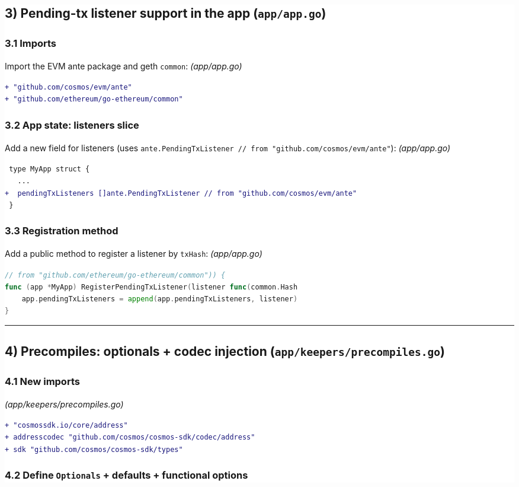 
## 3) Pending-tx listener support in the app (`app/app.go`)

### 3.1 Imports

Import the EVM ante package and geth `common`:
*(app/app.go)*

```diff
+ "github.com/cosmos/evm/ante"
+ "github.com/ethereum/go-ethereum/common"
```

### 3.2 App state: listeners slice

Add a new field for listeners (uses `ante.PendingTxListener // from "github.com/cosmos/evm/ante"`):
*(app/app.go)*

```diff
 type MyApp struct {
   ...
+  pendingTxListeners []ante.PendingTxListener // from "github.com/cosmos/evm/ante"
 }
```

### 3.3 Registration method

Add a public method to register a listener by `txHash`:
*(app/app.go)*

```go
// from "github.com/ethereum/go-ethereum/common")) {
func (app *MyApp) RegisterPendingTxListener(listener func(common.Hash
    app.pendingTxListeners = append(app.pendingTxListeners, listener)
}
```

---

## 4) Precompiles: optionals + codec injection (`app/keepers/precompiles.go`)

### 4.1 New imports

*(app/keepers/precompiles.go)*

```diff
+ "cosmossdk.io/core/address"
+ addresscodec "github.com/cosmos/cosmos-sdk/codec/address"
+ sdk "github.com/cosmos/cosmos-sdk/types"
```

### 4.2 Define `Optionals` + defaults + functional options
